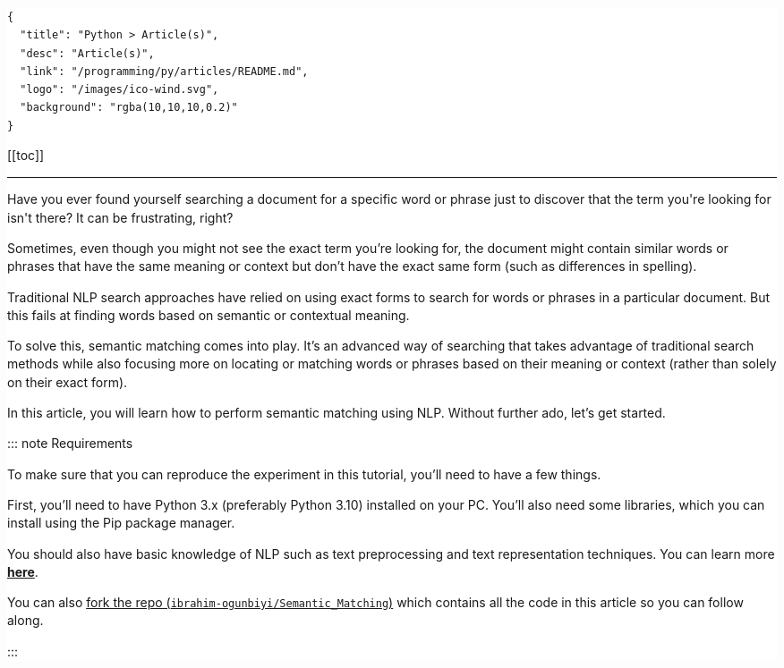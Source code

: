 ```component VPCard
{
  "title": "Python > Article(s)",
  "desc": "Article(s)",
  "link": "/programming/py/articles/README.md",
  "logo": "/images/ico-wind.svg",
  "background": "rgba(10,10,10,0.2)"
}
```

[[toc]]

---

<SiteInfo
  name="What is Semantic Matching? How to Find Words in a Document Using NLP"
  desc="Have you ever found yourself searching a document for a specific word or phrase just to discover that the term you're looking for isn't there? It can be frustrating, right? Sometimes, even though you might not see the exact term you’re looking for, t..."
  url="https://freecodecamp.org/news/what-is-semantic-matching-find-words-in-a-document-using-nlp"
  logo="https://cdn.freecodecamp.org/universal/favicons/favicon.ico"
  preview="https://cdn.hashnode.com/res/hashnode/image/stock/unsplash/Dh7gzpVpdWQ/upload/4e1e504663acda31b980e6fba0c2d661.jpeg"/>

Have you ever found yourself searching a document for a specific word or phrase just to discover that the term you're looking for isn't there? It can be frustrating, right?

Sometimes, even though you might not see the exact term you’re looking for, the document might contain similar words or phrases that have the same meaning or context but don’t have the exact same form (such as differences in spelling).

Traditional NLP search approaches have relied on using exact forms to search for words or phrases in a particular document. But this fails at finding words based on semantic or contextual meaning.

To solve this, semantic matching comes into play. It’s an advanced way of searching that takes advantage of traditional search methods while also focusing more on locating or matching words or phrases based on their meaning or context (rather than solely on their exact form).

In this article, you will learn how to perform semantic matching using NLP. Without further ado, let’s get started.

::: note Requirements

To make sure that you can reproduce the experiment in this tutorial, you’ll need to have a few things.

First, you’ll need to have Python 3.x (preferably Python 3.10) installed on your PC. You’ll also need some libraries, which you can install using the Pip package manager.

You should also have basic knowledge of NLP such as text preprocessing and text representation techniques. You can learn more [**here**](/freecodecamp.org/natural-language-processing-techniques-for-beginners.md).

You can also [fork the repo (<FontIcon icon="iconfont icon-github"/>`ibrahim-ogunbiyi/Semantic_Matching`)](https://github.com/ibrahim-ogunbiyi/Semantic_Matching) which contains all the code in this article so you can follow along.

:::

